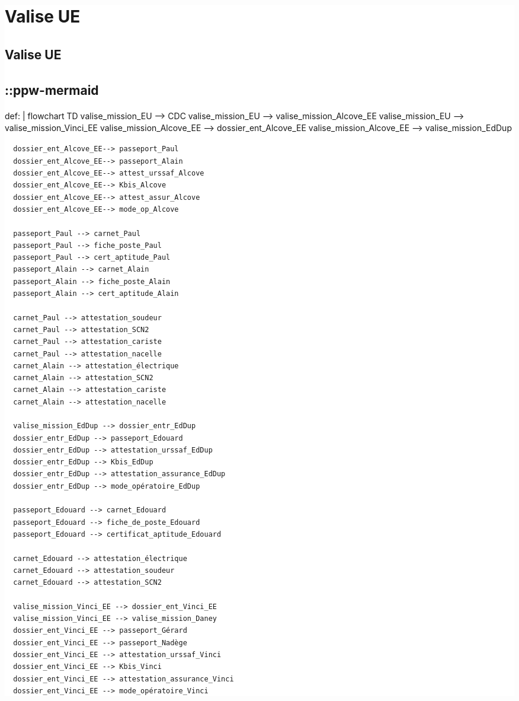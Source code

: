 # Valise UE
## Valise UE

::ppw-mermaid
---
def: |
    flowchart TD
      valise_mission_EU --> CDC
      valise_mission_EU --> valise_mission_Alcove_EE 
      valise_mission_EU --> valise_mission_Vinci_EE
      valise_mission_Alcove_EE --> dossier_ent_Alcove_EE
      valise_mission_Alcove_EE --> valise_mission_EdDup

      dossier_ent_Alcove_EE--> passeport_Paul
      dossier_ent_Alcove_EE--> passeport_Alain
      dossier_ent_Alcove_EE--> attest_urssaf_Alcove
      dossier_ent_Alcove_EE--> Kbis_Alcove
      dossier_ent_Alcove_EE--> attest_assur_Alcove
      dossier_ent_Alcove_EE--> mode_op_Alcove                  

      passeport_Paul --> carnet_Paul
      passeport_Paul --> fiche_poste_Paul      
      passeport_Paul --> cert_aptitude_Paul
      passeport_Alain --> carnet_Alain
      passeport_Alain --> fiche_poste_Alain
      passeport_Alain --> cert_aptitude_Alain

      carnet_Paul --> attestation_soudeur
      carnet_Paul --> attestation_SCN2
      carnet_Paul --> attestation_cariste
      carnet_Paul --> attestation_nacelle
      carnet_Alain --> attestation_électrique
      carnet_Alain --> attestation_SCN2
      carnet_Alain --> attestation_cariste
      carnet_Alain --> attestation_nacelle

      valise_mission_EdDup --> dossier_entr_EdDup
      dossier_entr_EdDup --> passeport_Edouard  
      dossier_entr_EdDup --> attestation_urssaf_EdDup
      dossier_entr_EdDup --> Kbis_EdDup
      dossier_entr_EdDup --> attestation_assurance_EdDup
      dossier_entr_EdDup --> mode_opératoire_EdDup

      passeport_Edouard --> carnet_Edouard  
      passeport_Edouard --> fiche_de_poste_Edouard
      passeport_Edouard --> certificat_aptitude_Edouard 

      carnet_Edouard --> attestation_électrique    
      carnet_Edouard --> attestation_soudeur
      carnet_Edouard --> attestation_SCN2

      valise_mission_Vinci_EE --> dossier_ent_Vinci_EE
      valise_mission_Vinci_EE --> valise_mission_Daney
      dossier_ent_Vinci_EE --> passeport_Gérard  
      dossier_ent_Vinci_EE --> passeport_Nadège
      dossier_ent_Vinci_EE --> attestation_urssaf_Vinci
      dossier_ent_Vinci_EE --> Kbis_Vinci
      dossier_ent_Vinci_EE --> attestation_assurance_Vinci
      dossier_ent_Vinci_EE --> mode_opératoire_Vinci
